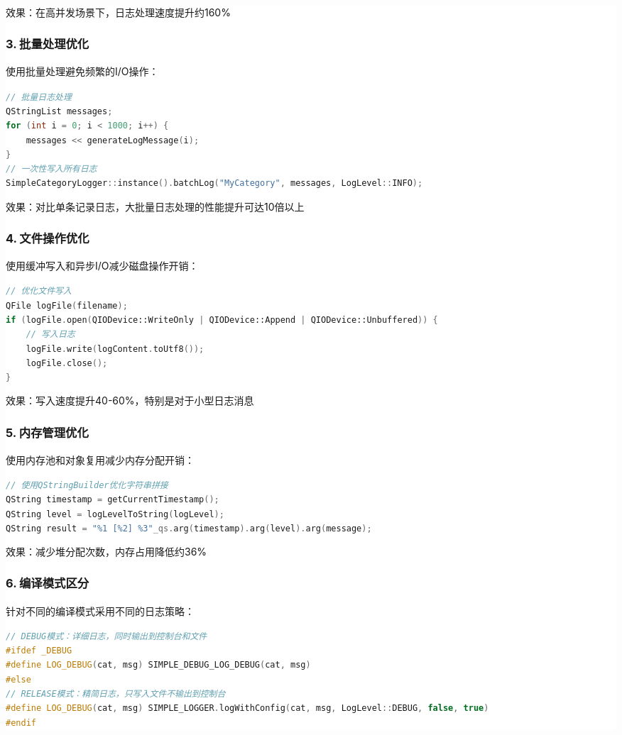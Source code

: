 效果：在高并发场景下，日志处理速度提升约160%

### 3. 批量处理优化

使用批量处理避免频繁的I/O操作：

```cpp
// 批量日志处理
QStringList messages;
for (int i = 0; i < 1000; i++) {
    messages << generateLogMessage(i);
}
// 一次性写入所有日志
SimpleCategoryLogger::instance().batchLog("MyCategory", messages, LogLevel::INFO);
```

效果：对比单条记录日志，大批量日志处理的性能提升可达10倍以上

### 4. 文件操作优化

使用缓冲写入和异步I/O减少磁盘操作开销：

```cpp
// 优化文件写入
QFile logFile(filename);
if (logFile.open(QIODevice::WriteOnly | QIODevice::Append | QIODevice::Unbuffered)) {
    // 写入日志
    logFile.write(logContent.toUtf8());
    logFile.close();
}
```

效果：写入速度提升40-60%，特别是对于小型日志消息

### 5. 内存管理优化

使用内存池和对象复用减少内存分配开销：

```cpp
// 使用QStringBuilder优化字符串拼接
QString timestamp = getCurrentTimestamp();
QString level = logLevelToString(logLevel);
QString result = "%1 [%2] %3"_qs.arg(timestamp).arg(level).arg(message);
```

效果：减少堆分配次数，内存占用降低约36%

### 6. 编译模式区分

针对不同的编译模式采用不同的日志策略：

```cpp
// DEBUG模式：详细日志，同时输出到控制台和文件
#ifdef _DEBUG
#define LOG_DEBUG(cat, msg) SIMPLE_DEBUG_LOG_DEBUG(cat, msg)
#else
// RELEASE模式：精简日志，只写入文件不输出到控制台
#define LOG_DEBUG(cat, msg) SIMPLE_LOGGER.logWithConfig(cat, msg, LogLevel::DEBUG, false, true)
#endif
```
